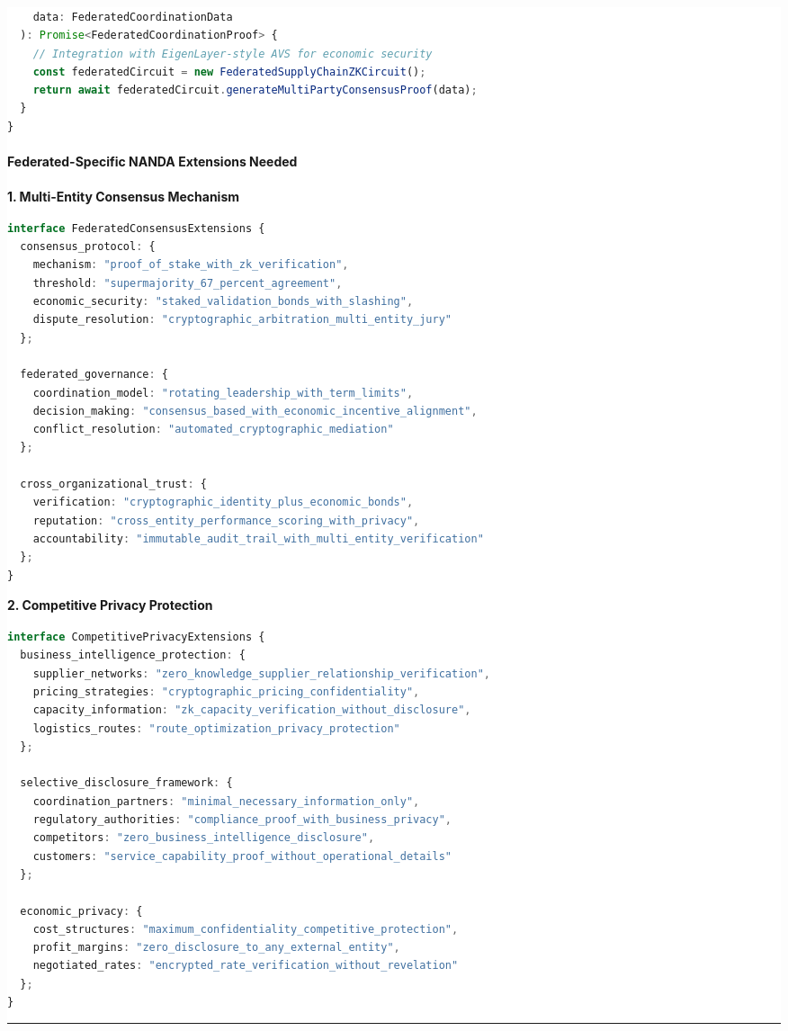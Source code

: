 ```typescript
    data: FederatedCoordinationData
  ): Promise<FederatedCoordinationProof> {
    // Integration with EigenLayer-style AVS for economic security
    const federatedCircuit = new FederatedSupplyChainZKCircuit();
    return await federatedCircuit.generateMultiPartyConsensusProof(data);
  }
}
```

#### Federated-Specific NANDA Extensions Needed

**1. Multi-Entity Consensus Mechanism**
```typescript
interface FederatedConsensusExtensions {
  consensus_protocol: {
    mechanism: "proof_of_stake_with_zk_verification",
    threshold: "supermajority_67_percent_agreement", 
    economic_security: "staked_validation_bonds_with_slashing",
    dispute_resolution: "cryptographic_arbitration_multi_entity_jury"
  };
  
  federated_governance: {
    coordination_model: "rotating_leadership_with_term_limits",
    decision_making: "consensus_based_with_economic_incentive_alignment",
    conflict_resolution: "automated_cryptographic_mediation"
  };
  
  cross_organizational_trust: {
    verification: "cryptographic_identity_plus_economic_bonds",
    reputation: "cross_entity_performance_scoring_with_privacy",
    accountability: "immutable_audit_trail_with_multi_entity_verification"
  };
}
```

**2. Competitive Privacy Protection**
```typescript
interface CompetitivePrivacyExtensions {
  business_intelligence_protection: {
    supplier_networks: "zero_knowledge_supplier_relationship_verification",
    pricing_strategies: "cryptographic_pricing_confidentiality",
    capacity_information: "zk_capacity_verification_without_disclosure",
    logistics_routes: "route_optimization_privacy_protection"
  };
  
  selective_disclosure_framework: {
    coordination_partners: "minimal_necessary_information_only",
    regulatory_authorities: "compliance_proof_with_business_privacy",
    competitors: "zero_business_intelligence_disclosure",
    customers: "service_capability_proof_without_operational_details"
  };
  
  economic_privacy: {
    cost_structures: "maximum_confidentiality_competitive_protection", 
    profit_margins: "zero_disclosure_to_any_external_entity",
    negotiated_rates: "encrypted_rate_verification_without_revelation"
  };
}
```

---